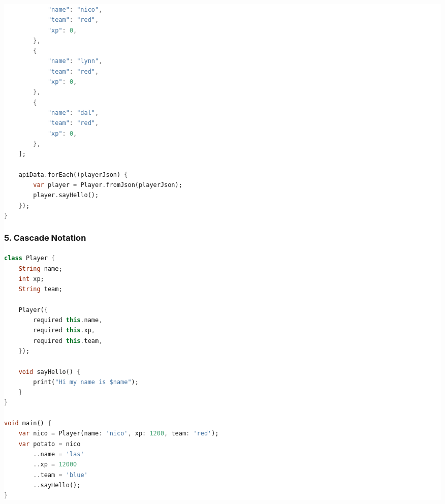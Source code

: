 ```dart
			"name": "nico",
			"team": "red",
			"xp": 0,
		},
		{
			"name": "lynn",
			"team": "red",
			"xp": 0,
		},
		{
			"name": "dal",
			"team": "red",
			"xp": 0,
		},
	];
	
	apiData.forEach((playerJson) {
		var player = Player.fromJson(playerJson);
		player.sayHello();
	});
}
```

### 5. Cascade Notation

```dart
class Player {
	String name;
	int xp;
	String team;

	Player({
		required this.name, 
		required this.xp, 
		required this.team,
	});
	
	void sayHello() {
		print("Hi my name is $name");
	}
}

void main() {
	var nico = Player(name: 'nico', xp: 1200, team: 'red');
	var potato = nico
		..name = 'las'
		..xp = 12000
		..team = 'blue'
		..sayHello();
}
```
